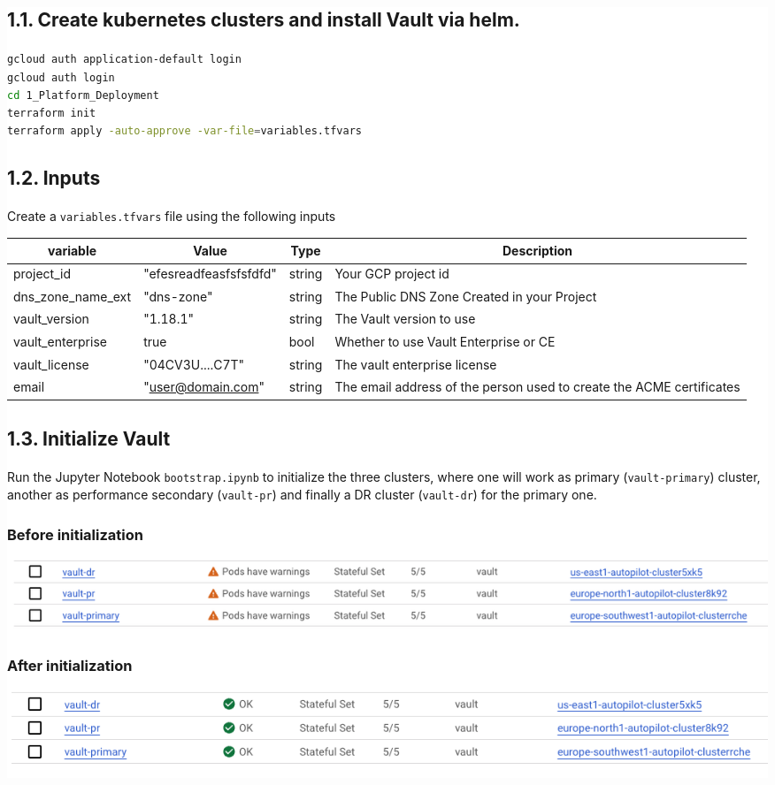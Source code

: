 ## 1.1. Create kubernetes clusters and install Vault via helm.

```bash
gcloud auth application-default login 
gcloud auth login
cd 1_Platform_Deployment
terraform init
terraform apply -auto-approve -var-file=variables.tfvars
```

## 1.2. Inputs

Create a `variables.tfvars` file using the following inputs

| variable          | Value                  | Type   | Description                                                          |
| ----------------- | ---------------------- | ------ | -------------------------------------------------------------------- |
| project_id        | "efesreadfeasfsfsfdfd" | string | Your GCP project id                                                  |
| dns_zone_name_ext | "dns-zone"             | string | The Public DNS Zone Created in your Project                          |
| vault_version     | "1.18.1"               | string | The Vault version to use                                             |
| vault_enterprise  | true                   | bool   | Whether to use Vault Enterprise or CE                                |
| vault_license     | "04CV3U....C7T"        | string | The vault enterprise license                                         |
| email             | "user@domain.com"      | string | The email address of the person used to create the ACME certificates |

## 1.3. Initialize Vault

Run the Jupyter Notebook `bootstrap.ipynb` to initialize the three clusters, where one will work as primary (`vault-primary`) cluster, another as performance secondary (`vault-pr`) and finally a DR cluster (`vault-dr`) for the primary one.

### Before initialization

![1732093695803](image/readme/1732093695803.png)

### After initialization

![1732094227603](image/readme/1732094227603.png)
